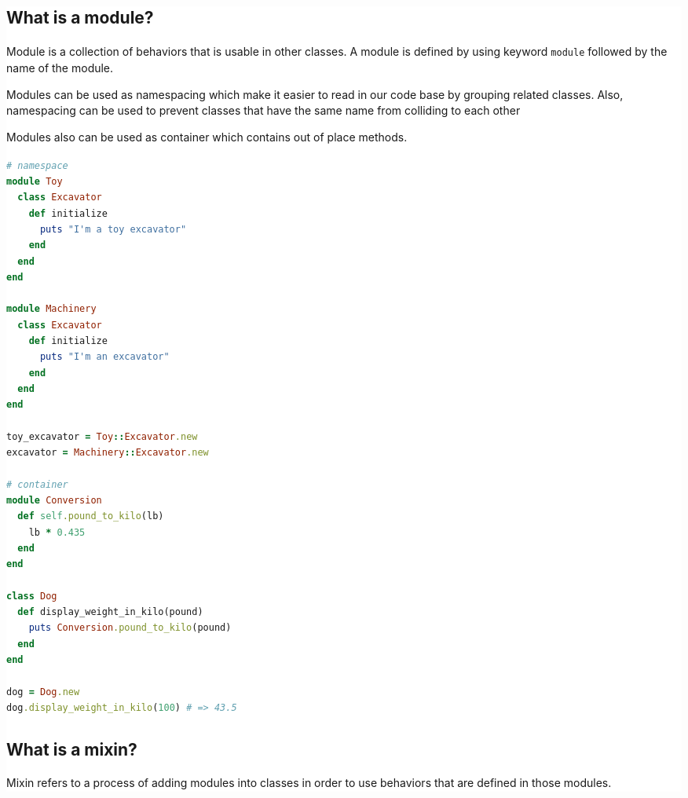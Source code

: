 ## What is a module?
Module is a collection of behaviors that is usable in other classes. A module is defined by using keyword `module` followed by the name of the module. 

Modules can be used as namespacing which make it easier to read in our code base by grouping related classes. Also, namespacing can be used to prevent classes that have the same name from colliding to each other

Modules also can be used as container which contains out of place methods.

```ruby
# namespace
module Toy
  class Excavator
    def initialize
      puts "I'm a toy excavator"
    end
  end
end

module Machinery
  class Excavator
    def initialize
      puts "I'm an excavator"
    end
  end
end

toy_excavator = Toy::Excavator.new
excavator = Machinery::Excavator.new

# container
module Conversion
  def self.pound_to_kilo(lb)
    lb * 0.435
  end
end

class Dog
  def display_weight_in_kilo(pound)
    puts Conversion.pound_to_kilo(pound)
  end
end

dog = Dog.new
dog.display_weight_in_kilo(100) # => 43.5
```

## What is a mixin?
Mixin refers to a process of adding modules into classes in order to use behaviors that are defined in those modules.
